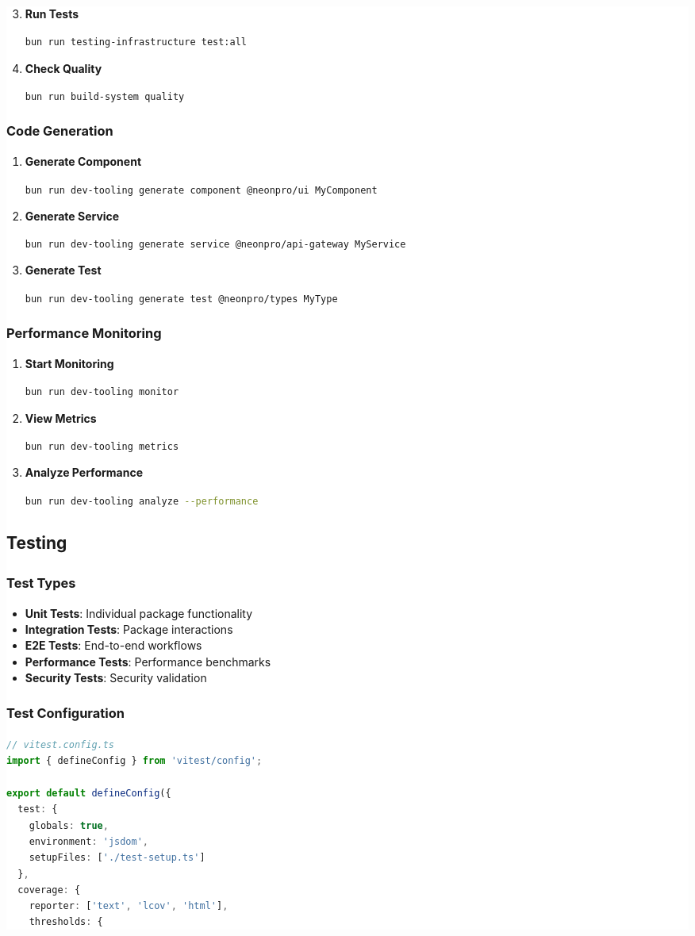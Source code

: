 3. **Run Tests**
   ```bash
   bun run testing-infrastructure test:all
   ```

4. **Check Quality**
   ```bash
   bun run build-system quality
   ```

### Code Generation

1. **Generate Component**
   ```bash
   bun run dev-tooling generate component @neonpro/ui MyComponent
   ```

2. **Generate Service**
   ```bash
   bun run dev-tooling generate service @neonpro/api-gateway MyService
   ```

3. **Generate Test**
   ```bash
   bun run dev-tooling generate test @neonpro/types MyType
   ```

### Performance Monitoring

1. **Start Monitoring**
   ```bash
   bun run dev-tooling monitor
   ```

2. **View Metrics**
   ```bash
   bun run dev-tooling metrics
   ```

3. **Analyze Performance**
   ```bash
   bun run dev-tooling analyze --performance
   ```

## Testing

### Test Types

- **Unit Tests**: Individual package functionality
- **Integration Tests**: Package interactions
- **E2E Tests**: End-to-end workflows
- **Performance Tests**: Performance benchmarks
- **Security Tests**: Security validation

### Test Configuration

```typescript
// vitest.config.ts
import { defineConfig } from 'vitest/config';

export default defineConfig({
  test: {
    globals: true,
    environment: 'jsdom',
    setupFiles: ['./test-setup.ts']
  },
  coverage: {
    reporter: ['text', 'lcov', 'html'],
    thresholds: {
```